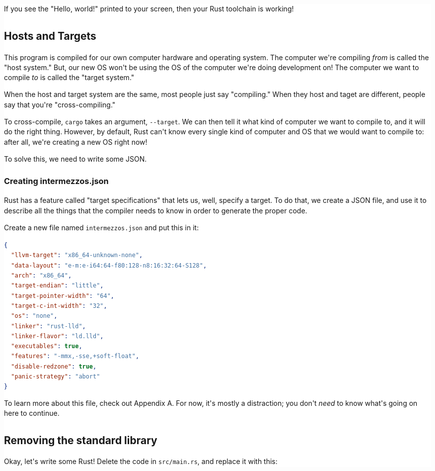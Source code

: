 If you see the "Hello, world!" printed to your screen, then your Rust toolchain is working!

## Hosts and Targets

This program is compiled for our own computer hardware and operating system.
The computer we're compiling *from* is called the "host system." But, our new
OS won't be using the OS of the computer we're doing development on! The
computer we want to compile *to* is called the "target system."

When the host and target system are the same, most people just say
"compiling." When they host and taget are different, people say that you're
"cross-compiling."

To cross-compile, `cargo` takes an argument, `--target`. We can then tell it
what kind of computer we want to compile to, and it will do the right thing.
However, by default, Rust can't know every single kind of computer and OS
that we would want to compile to: after all, we're creating a new OS right
now!

To solve this, we need to write some JSON.

### Creating intermezzos.json

Rust has a feature called "target specifications" that lets us, well, specify
a target. To do that, we create a JSON file, and use it to describe all the
things that the compiler needs to know in order to generate the proper code.

Create a new file named `intermezzos.json` and put this in it:

```json
{
  "llvm-target": "x86_64-unknown-none",
  "data-layout": "e-m:e-i64:64-f80:128-n8:16:32:64-S128",
  "arch": "x86_64",
  "target-endian": "little",
  "target-pointer-width": "64",
  "target-c-int-width": "32",
  "os": "none",
  "linker": "rust-lld",
  "linker-flavor": "ld.lld",
  "executables": true,
  "features": "-mmx,-sse,+soft-float",
  "disable-redzone": true,
  "panic-strategy": "abort"
}
```

To learn more about this file, check out Appendix A. For now, it's mostly a
distraction; you don't *need* to know what's going on here to continue.

## Removing the standard library

Okay, let's write some Rust! Delete the code in `src/main.rs`, and replace it
with this:
